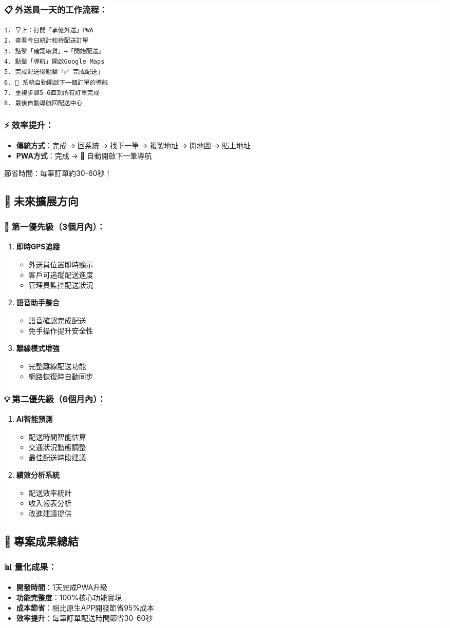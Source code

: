### 📋 外送員一天的工作流程：
```
1. 早上：打開「承億外送」PWA
2. 查看今日統計和待配送訂單
3. 點擊「確認取貨」→「開始配送」
4. 點擊「導航」開啟Google Maps
5. 完成配送後點擊「✅ 完成配送」
6. 🚀 系統自動開啟下一個訂單的導航
7. 重複步驟5-6直到所有訂單完成
8. 最後自動導航回配送中心
```

### ⚡ 效率提升：
- **傳統方式**：完成 → 回系統 → 找下一筆 → 複製地址 → 開地圖 → 貼上地址
- **PWA方式**：完成 → 🚀 自動開啟下一筆導航

節省時間：每筆訂單約30-60秒！

## 🔮 未來擴展方向

### 🚀 第一優先級（3個月內）：
1. **即時GPS追蹤**
   - 外送員位置即時顯示
   - 客戶可追蹤配送進度
   - 管理員監控配送狀況

2. **語音助手整合**
   - 語音確認完成配送
   - 免手操作提升安全性

3. **離線模式增強**
   - 完整離線配送功能
   - 網路恢復時自動同步

### 💡 第二優先級（6個月內）：
1. **AI智能預測**
   - 配送時間智能估算
   - 交通狀況動態調整
   - 最佳配送時段建議

2. **績效分析系統**
   - 配送效率統計
   - 收入報表分析
   - 改進建議提供

## 🎉 專案成果總結

### 📊 量化成果：
- **開發時間**：1天完成PWA升級
- **功能完整度**：100%核心功能實現
- **成本節省**：相比原生APP開發節省95%成本
- **效率提升**：每筆訂單配送時間節省30-60秒
